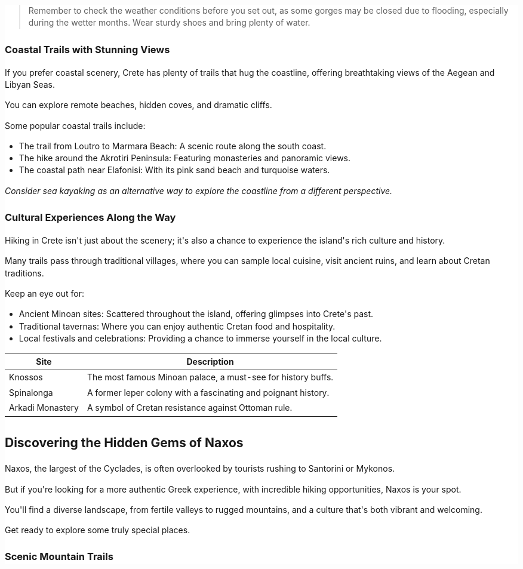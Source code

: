 > Remember to check the weather conditions before you set out, as some gorges may be closed due to flooding, especially during the wetter months. Wear sturdy shoes and bring plenty of water.

### Coastal Trails with Stunning Views

If you prefer coastal scenery, Crete has plenty of trails that hug the coastline, offering breathtaking views of the Aegean and Libyan Seas.

You can explore remote beaches, hidden coves, and dramatic cliffs.

Some popular coastal trails include:

*   The trail from Loutro to Marmara Beach: A scenic route along the south coast.
*   The hike around the Akrotiri Peninsula: Featuring monasteries and panoramic views.
*   The coastal path near Elafonisi: With its pink sand beach and turquoise waters.

_Consider _sea kayaking_ as an alternative way to explore the coastline from a different perspective._

### Cultural Experiences Along the Way

Hiking in Crete isn't just about the scenery; it's also a chance to experience the island's rich culture and history.

Many trails pass through traditional villages, where you can sample local cuisine, visit ancient ruins, and learn about Cretan traditions.

Keep an eye out for:

*   Ancient Minoan sites: Scattered throughout the island, offering glimpses into Crete's past.
*   Traditional tavernas: Where you can enjoy authentic Cretan food and hospitality.
*   Local festivals and celebrations: Providing a chance to immerse yourself in the local culture.

| Site | Description |
| --- | --- |
| Knossos | The most famous Minoan palace, a must-see for history buffs.|
| Spinalonga | A former leper colony with a fascinating and poignant history.|
| Arkadi Monastery | A symbol of Cretan resistance against Ottoman rule.|

## Discovering the Hidden Gems of Naxos

Naxos, the largest of the Cyclades, is often overlooked by tourists rushing to Santorini or Mykonos.

But if you're looking for a more authentic Greek experience, with incredible hiking opportunities, Naxos is your spot.

You'll find a diverse landscape, from fertile valleys to rugged mountains, and a culture that's both vibrant and welcoming.

Get ready to explore some truly special places.

### Scenic Mountain Trails
